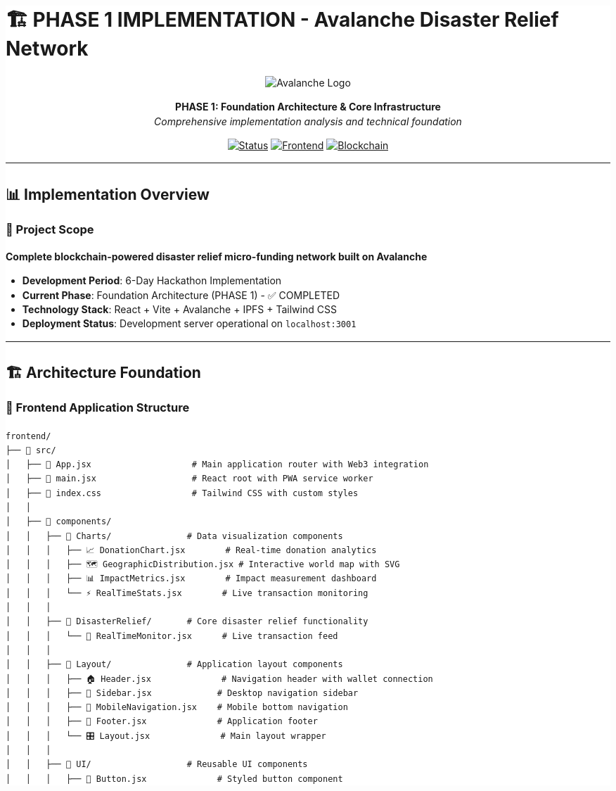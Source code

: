 # 🏗️ PHASE 1 IMPLEMENTATION - Avalanche Disaster Relief Network

<div align="center">

![Avalanche Logo](https://cryptologos.cc/logos/avalanche-avax-logo.png)

**PHASE 1: Foundation Architecture & Core Infrastructure**  
*Comprehensive implementation analysis and technical foundation*

[![Status](https://img.shields.io/badge/Status-IMPLEMENTED-brightgreen)](https://github.com/Aashik1701/Disaster_Relief_Microfunding_Network)
[![Frontend](https://img.shields.io/badge/Frontend-React%20%2B%20Vite-61dafb)](http://localhost:3001)
[![Blockchain](https://img.shields.io/badge/Blockchain-Avalanche%20Fuji-e84142)](https://testnet.snowtrace.io/)

</div>

---

## 📊 Implementation Overview

### 🎯 Project Scope
**Complete blockchain-powered disaster relief micro-funding network built on Avalanche**

- **Development Period**: 6-Day Hackathon Implementation
- **Current Phase**: Foundation Architecture (PHASE 1) - ✅ COMPLETED
- **Technology Stack**: React + Vite + Avalanche + IPFS + Tailwind CSS
- **Deployment Status**: Development server operational on `localhost:3001`

---

## 🏗️ Architecture Foundation

### 📱 Frontend Application Structure

```
frontend/
├── 📂 src/
│   ├── 📱 App.jsx                    # Main application router with Web3 integration
│   ├── 🎯 main.jsx                   # React root with PWA service worker
│   ├── 🎨 index.css                  # Tailwind CSS with custom styles
│   │
│   ├── 📂 components/
│   │   ├── 📂 Charts/               # Data visualization components
│   │   │   ├── 📈 DonationChart.jsx        # Real-time donation analytics
│   │   │   ├── 🗺️ GeographicDistribution.jsx # Interactive world map with SVG
│   │   │   ├── 📊 ImpactMetrics.jsx        # Impact measurement dashboard
│   │   │   └── ⚡ RealTimeStats.jsx        # Live transaction monitoring
│   │   │
│   │   ├── 📂 DisasterRelief/       # Core disaster relief functionality
│   │   │   └── 📡 RealTimeMonitor.jsx      # Live transaction feed
│   │   │
│   │   ├── 📂 Layout/               # Application layout components
│   │   │   ├── 🏠 Header.jsx              # Navigation header with wallet connection
│   │   │   ├── 📱 Sidebar.jsx             # Desktop navigation sidebar
│   │   │   ├── 📲 MobileNavigation.jsx    # Mobile bottom navigation
│   │   │   ├── 🦶 Footer.jsx              # Application footer
│   │   │   └── 🎛️ Layout.jsx              # Main layout wrapper
│   │   │
│   │   ├── 📂 UI/                   # Reusable UI components
│   │   │   ├── 🔘 Button.jsx              # Styled button component
```